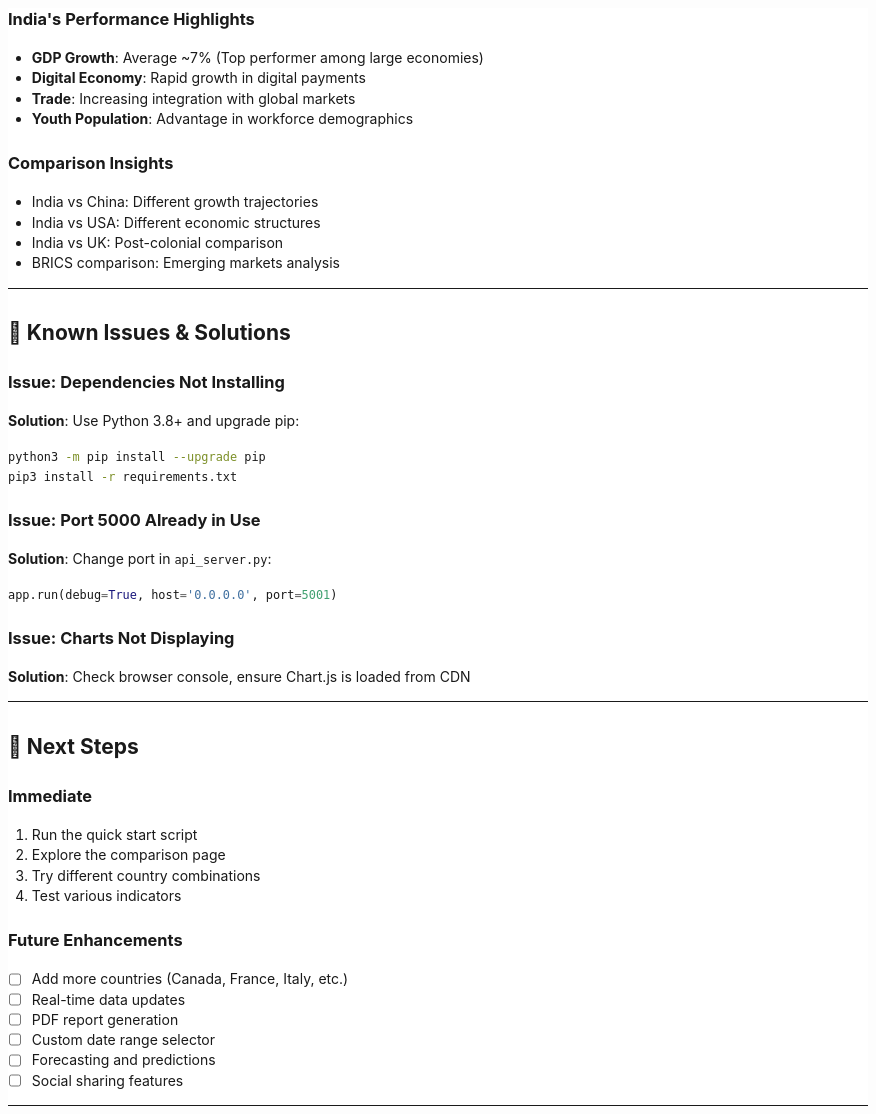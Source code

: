 ### India's Performance Highlights
- **GDP Growth**: Average ~7% (Top performer among large economies)
- **Digital Economy**: Rapid growth in digital payments
- **Trade**: Increasing integration with global markets
- **Youth Population**: Advantage in workforce demographics

### Comparison Insights
- India vs China: Different growth trajectories
- India vs USA: Different economic structures
- India vs UK: Post-colonial comparison
- BRICS comparison: Emerging markets analysis

---

## 🐛 Known Issues & Solutions

### Issue: Dependencies Not Installing
**Solution**: Use Python 3.8+ and upgrade pip:
```bash
python3 -m pip install --upgrade pip
pip3 install -r requirements.txt
```

### Issue: Port 5000 Already in Use
**Solution**: Change port in `api_server.py`:
```python
app.run(debug=True, host='0.0.0.0', port=5001)
```

### Issue: Charts Not Displaying
**Solution**: Check browser console, ensure Chart.js is loaded from CDN

---

## 🚀 Next Steps

### Immediate
1. Run the quick start script
2. Explore the comparison page
3. Try different country combinations
4. Test various indicators

### Future Enhancements
- [ ] Add more countries (Canada, France, Italy, etc.)
- [ ] Real-time data updates
- [ ] PDF report generation
- [ ] Custom date range selector
- [ ] Forecasting and predictions
- [ ] Social sharing features

---